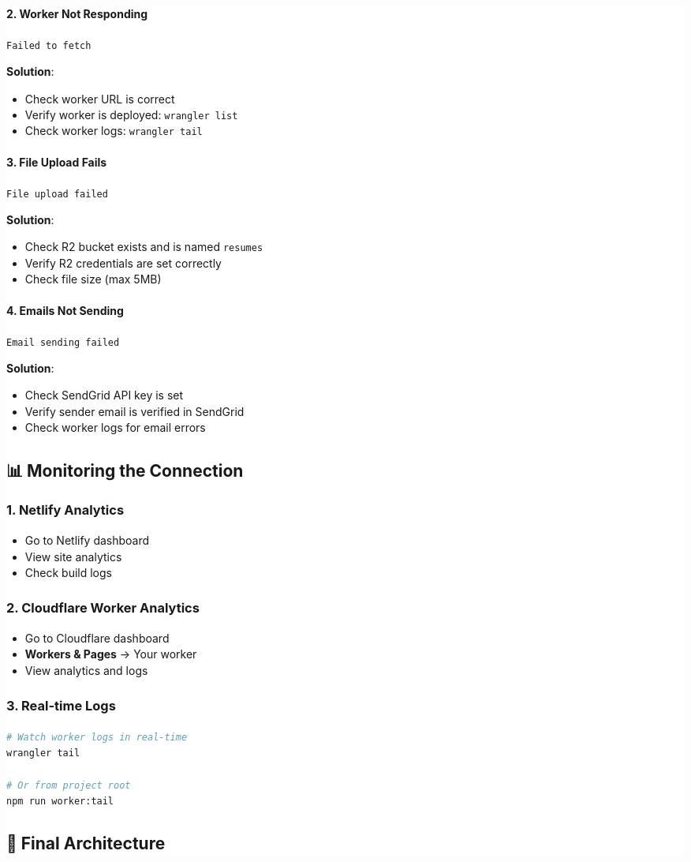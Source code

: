 #### 2. **Worker Not Responding**
```
Failed to fetch
```

**Solution**: 
- Check worker URL is correct
- Verify worker is deployed: `wrangler list`
- Check worker logs: `wrangler tail`

#### 3. **File Upload Fails**
```
File upload failed
```

**Solution**:
- Check R2 bucket exists and is named `resumes`
- Verify R2 credentials are set correctly
- Check file size (max 5MB)

#### 4. **Emails Not Sending**
```
Email sending failed
```

**Solution**:
- Check SendGrid API key is set
- Verify sender email is verified in SendGrid
- Check worker logs for email errors

## 📊 Monitoring the Connection

### 1. **Netlify Analytics**
- Go to Netlify dashboard
- View site analytics
- Check build logs

### 2. **Cloudflare Worker Analytics**
- Go to Cloudflare dashboard
- **Workers & Pages** → Your worker
- View analytics and logs

### 3. **Real-time Logs**
```bash
# Watch worker logs in real-time
wrangler tail

# Or from project root
npm run worker:tail
```

## 🎯 Final Architecture
